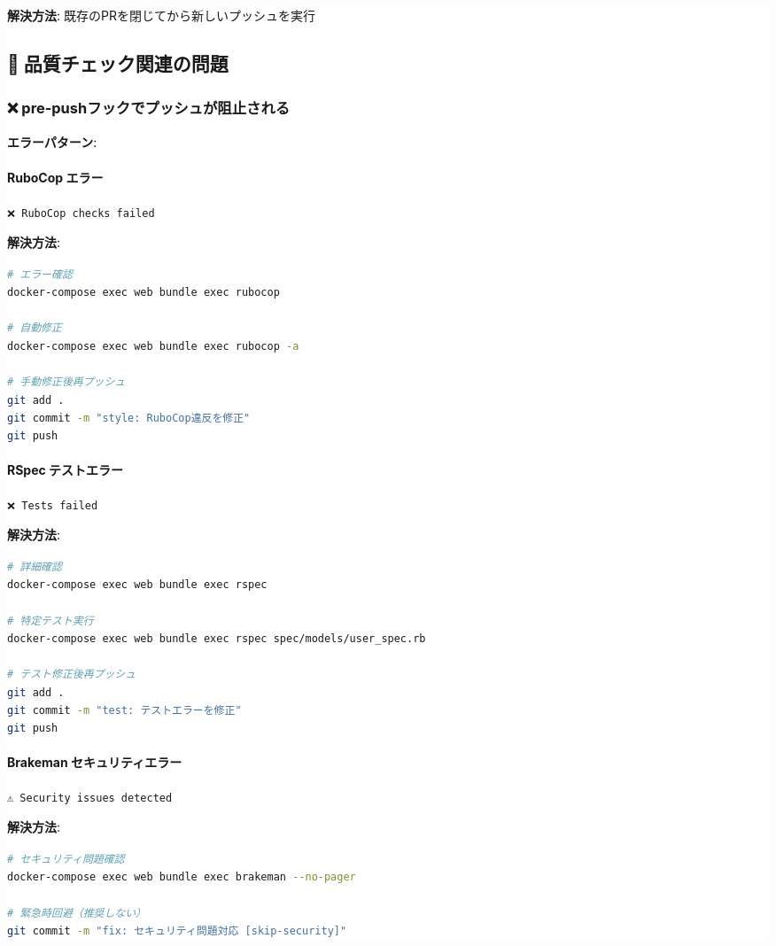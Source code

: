 **解決方法**: 既存のPRを閉じてから新しいプッシュを実行

## 🔧 品質チェック関連の問題

### ❌ pre-pushフックでプッシュが阻止される
**エラーパターン**:

#### RuboCop エラー
```bash
❌ RuboCop checks failed
```
**解決方法**:
```bash
# エラー確認
docker-compose exec web bundle exec rubocop

# 自動修正
docker-compose exec web bundle exec rubocop -a

# 手動修正後再プッシュ
git add .
git commit -m "style: RuboCop違反を修正"
git push
```

#### RSpec テストエラー
```bash
❌ Tests failed
```
**解決方法**:
```bash
# 詳細確認
docker-compose exec web bundle exec rspec

# 特定テスト実行
docker-compose exec web bundle exec rspec spec/models/user_spec.rb

# テスト修正後再プッシュ
git add .
git commit -m "test: テストエラーを修正"
git push
```

#### Brakeman セキュリティエラー
```bash
⚠️ Security issues detected
```
**解決方法**:
```bash
# セキュリティ問題確認
docker-compose exec web bundle exec brakeman --no-pager

# 緊急時回避（推奨しない）
git commit -m "fix: セキュリティ問題対応 [skip-security]"
```
